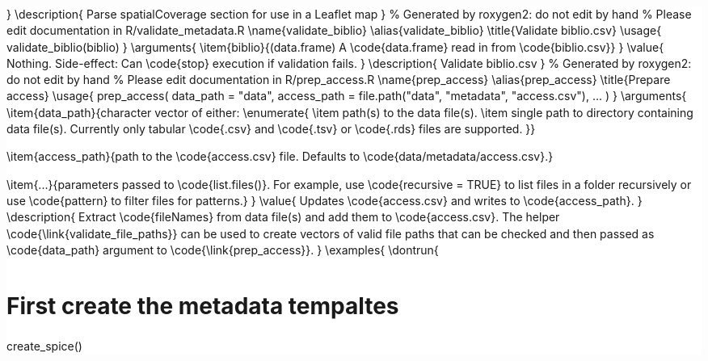 }
\description{
Parse spatialCoverage section for use in a Leaflet map
}
% Generated by roxygen2: do not edit by hand
% Please edit documentation in R/validate_metadata.R
\name{validate_biblio}
\alias{validate_biblio}
\title{Validate biblio.csv}
\usage{
validate_biblio(biblio)
}
\arguments{
\item{biblio}{(data.frame) A \code{data.frame} read in from \code{biblio.csv}}
}
\value{
Nothing. Side-effect: Can \code{stop} execution if validation fails.
}
\description{
Validate biblio.csv
}
% Generated by roxygen2: do not edit by hand
% Please edit documentation in R/prep_access.R
\name{prep_access}
\alias{prep_access}
\title{Prepare access}
\usage{
prep_access(
  data_path = "data",
  access_path = file.path("data", "metadata", "access.csv"),
  ...
)
}
\arguments{
\item{data_path}{character vector of either:
\enumerate{
\item path(s) to the data file(s).
\item single path to directory containing data file(s).
Currently only tabular \code{.csv} and \code{.tsv} or \code{.rds} files are supported.
}}

\item{access_path}{path to the \code{access.csv} file. Defaults to
\code{data/metadata/access.csv}.}

\item{...}{parameters passed to \code{list.files()}. For example, use
\code{recursive = TRUE} to list files in a folder recursively or use \code{pattern} to
filter files for patterns.}
}
\value{
Updates \code{access.csv} and writes to \code{access_path}.
}
\description{
Extract \code{fileNames} from data file(s) and add them to \code{access.csv}. The
helper \code{\link{validate_file_paths}} can be used to create vectors of
valid file paths that can be checked and then passed as \code{data_path} argument
to \code{\link{prep_access}}.
}
\examples{
\dontrun{
# First create the metadata tempaltes
create_spice()
